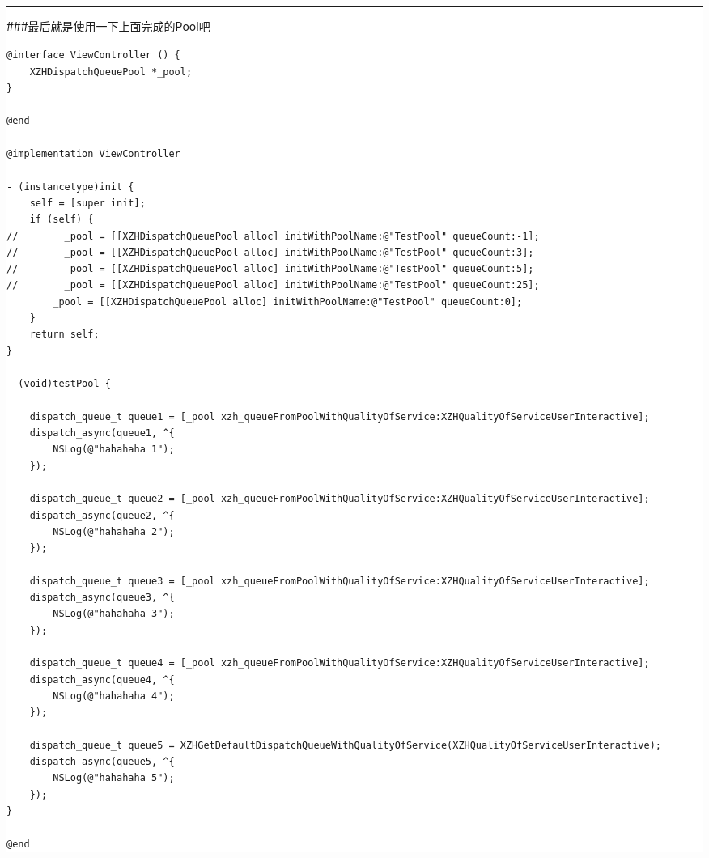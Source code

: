 ***

###最后就是使用一下上面完成的Pool吧

```objc
@interface ViewController () {
    XZHDispatchQueuePool *_pool;
}

@end

@implementation ViewController

- (instancetype)init {
    self = [super init];
    if (self) {
//        _pool = [[XZHDispatchQueuePool alloc] initWithPoolName:@"TestPool" queueCount:-1];
//        _pool = [[XZHDispatchQueuePool alloc] initWithPoolName:@"TestPool" queueCount:3];
//        _pool = [[XZHDispatchQueuePool alloc] initWithPoolName:@"TestPool" queueCount:5];
//        _pool = [[XZHDispatchQueuePool alloc] initWithPoolName:@"TestPool" queueCount:25];
        _pool = [[XZHDispatchQueuePool alloc] initWithPoolName:@"TestPool" queueCount:0];
    }
    return self;
}

- (void)testPool {

	dispatch_queue_t queue1 = [_pool xzh_queueFromPoolWithQualityOfService:XZHQualityOfServiceUserInteractive];
    dispatch_async(queue1, ^{
        NSLog(@"hahahaha 1");
    });

    dispatch_queue_t queue2 = [_pool xzh_queueFromPoolWithQualityOfService:XZHQualityOfServiceUserInteractive];
    dispatch_async(queue2, ^{
        NSLog(@"hahahaha 2");
    });
    
    dispatch_queue_t queue3 = [_pool xzh_queueFromPoolWithQualityOfService:XZHQualityOfServiceUserInteractive];
    dispatch_async(queue3, ^{
        NSLog(@"hahahaha 3");
    });
    
    dispatch_queue_t queue4 = [_pool xzh_queueFromPoolWithQualityOfService:XZHQualityOfServiceUserInteractive];
    dispatch_async(queue4, ^{
        NSLog(@"hahahaha 4");
    });
    
    dispatch_queue_t queue5 = XZHGetDefaultDispatchQueueWithQualityOfService(XZHQualityOfServiceUserInteractive);
    dispatch_async(queue5, ^{
        NSLog(@"hahahaha 5");
    });
}

@end
```
